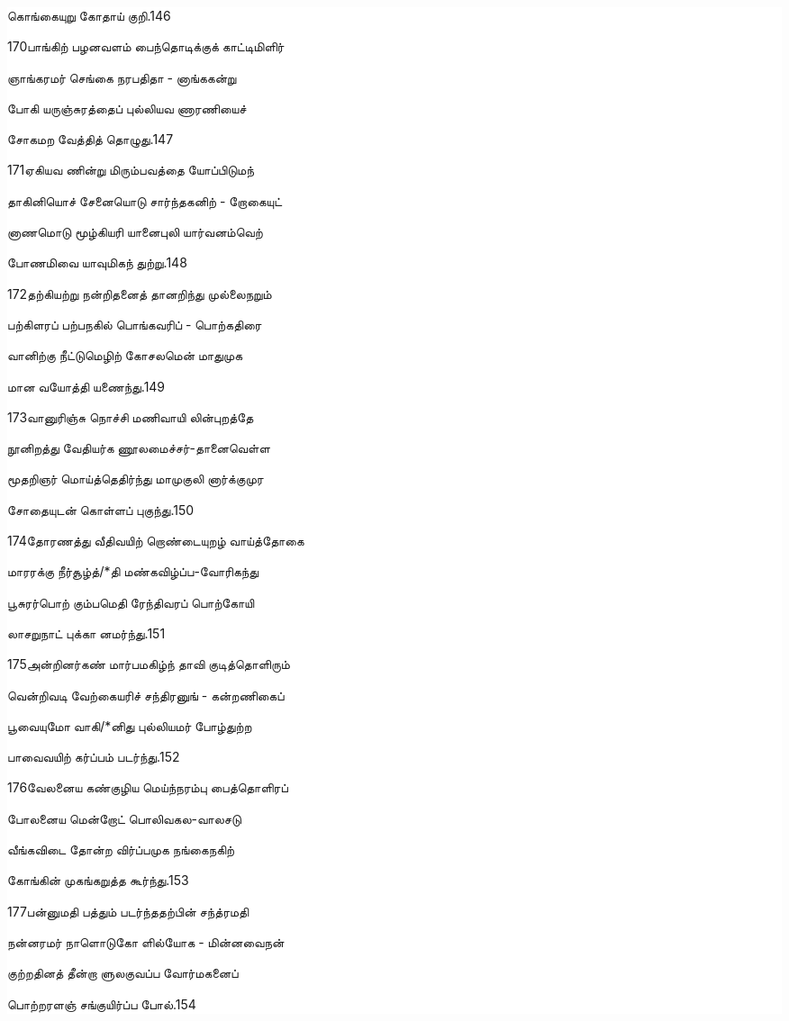 கொங்கையுறு கோதாய் குறி.146

 170பாங்கிற் பழனவளம் பைந்தொடிக்குக் காட்டிமிளிர்  

ஞாங்கரமர் செங்கை நரபதிதா - னாங்ககன்று  

போகி யருஞ்சுரத்தைப் புல்லியவ ணாரணியைச்  

சோகமற வேத்தித் தொழுது.147

 171ஏகியவ ணின்று மிரும்பவத்தை யோப்பிடுமந்  

தாகினியொச் சேனையொடு சார்ந்தகனிற் - றோகையுட்  

னாணமொடு மூழ்கியரி யானைபுலி யார்வனம்வெற்  

போணமிவை யாவுமிகந் துற்று.148

 172தற்கியற்று நன்றிதனைத் தானறிந்து முல்லைநறும்  

பற்கிளரப் பற்பநகில் பொங்கவரிப் - பொற்கதிரை  

வானிற்கு நீட்டுமெழிற் கோசலமென் மாதுமுக  

மான வயோத்தி யணைந்து.149

 173வானுரிஞ்சு நொச்சி மணிவாயி லின்புறத்தே  

நூனிறத்து வேதியர்க ணூலமைச்சர்-தானைவெள்ள  

மூதறிஞர் மொய்த்தெதிர்ந்து மாமுகுலி னார்க்குமுர  

சோதையுடன் கொள்ளப் புகுந்து.150

 174தோரணத்து வீதிவயிற் றொண்டையுறழ் வாய்த்தோகை  

மாரரக்கு நீர்சூழ்த்/*தி மண்கவிழ்ப்ப-வோரிகந்து  

பூசுரர்பொற் கும்பமெதி ரேந்திவரப் பொற்கோயி  

லாசறுநாட் புக்கா னமர்ந்து.151

 175அன்றினர்கண் மார்பமகிழ்ந் தாவி குடித்தொளிரும்  

வென்றிவடி வேற்கையரிச் சந்திரனுங் - கன்றணிகைப்  

பூவையுமோ வாகி/*னிது புல்லியமர் போழ்துற்ற  

பாவைவயிற் கர்ப்பம் படர்ந்து.152

 176வேலனைய கண்குழிய மெய்ந்நரம்பு பைத்தொளிரப்  

போலனைய மென்றோட் பொலிவகல-வாலசடு  

வீங்கவிடை தோன்ற விர்ப்பமுக நங்கைநகிற்  

கோங்கின் முகங்கறுத்த கூர்ந்து.153

 177பன்னுமதி பத்தும் படர்ந்ததற்பின் சந்த்ரமதி  

நன்னரமர் நாளொடுகோ ளில்யோக - மின்னவைநன்  

குற்றதினத் தீன்றா ளுலகுவப்ப வோர்மகனைப்  

பொற்றரளஞ் சங்குயிர்ப்ப போல்.154
